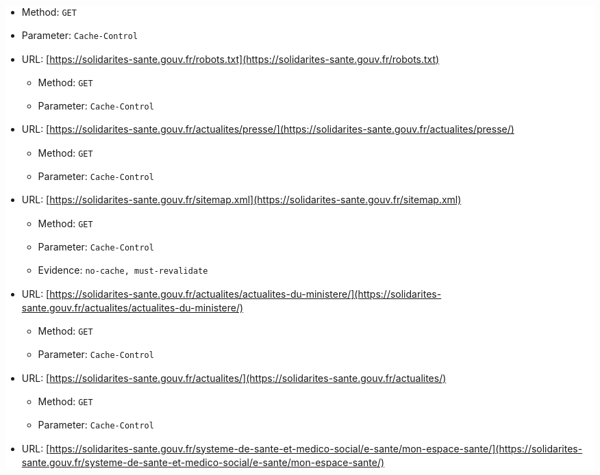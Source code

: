   
  * Method: `GET`
  
  
  * Parameter: `Cache-Control`
  
  
  
  
* URL: [https://solidarites-sante.gouv.fr/robots.txt](https://solidarites-sante.gouv.fr/robots.txt)
  
  
  * Method: `GET`
  
  
  * Parameter: `Cache-Control`
  
  
  
  
* URL: [https://solidarites-sante.gouv.fr/actualites/presse/](https://solidarites-sante.gouv.fr/actualites/presse/)
  
  
  * Method: `GET`
  
  
  * Parameter: `Cache-Control`
  
  
  
  
* URL: [https://solidarites-sante.gouv.fr/sitemap.xml](https://solidarites-sante.gouv.fr/sitemap.xml)
  
  
  * Method: `GET`
  
  
  * Parameter: `Cache-Control`
  
  
  * Evidence: `no-cache, must-revalidate`
  
  
  
  
* URL: [https://solidarites-sante.gouv.fr/actualites/actualites-du-ministere/](https://solidarites-sante.gouv.fr/actualites/actualites-du-ministere/)
  
  
  * Method: `GET`
  
  
  * Parameter: `Cache-Control`
  
  
  
  
* URL: [https://solidarites-sante.gouv.fr/actualites/](https://solidarites-sante.gouv.fr/actualites/)
  
  
  * Method: `GET`
  
  
  * Parameter: `Cache-Control`
  
  
  
  
* URL: [https://solidarites-sante.gouv.fr/systeme-de-sante-et-medico-social/e-sante/mon-espace-sante/](https://solidarites-sante.gouv.fr/systeme-de-sante-et-medico-social/e-sante/mon-espace-sante/)
  